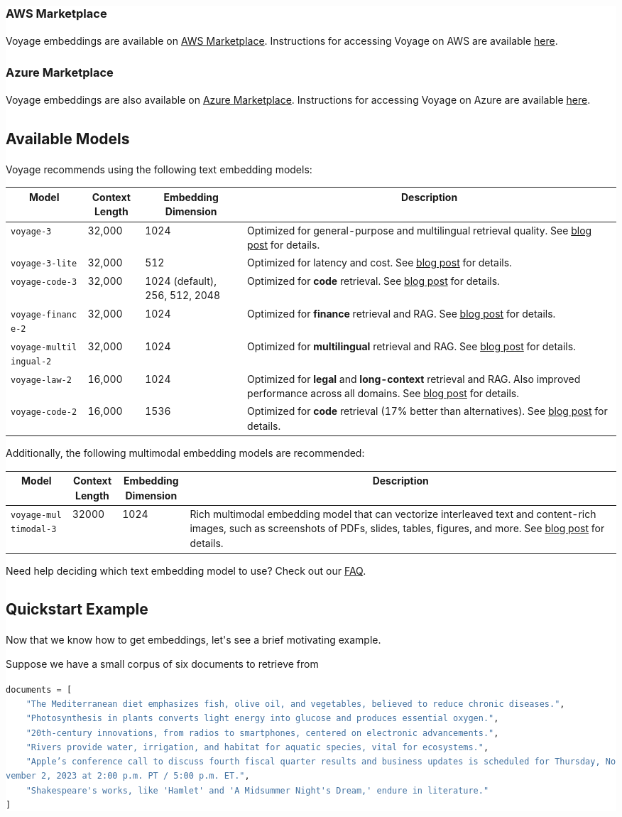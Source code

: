 ### AWS Marketplace

Voyage embeddings are available on [AWS Marketplace](https://aws.amazon.com/marketplace/seller-profile?id=seller-snt4gb6fd7ljg). Instructions for accessing Voyage on AWS are available [here](https://docs.voyageai.com/docs/aws-marketplace-model-package).

### Azure Marketplace

Voyage embeddings are also available on [Azure Marketplace](https://azuremarketplace.microsoft.com/en-us/marketplace/apps?search=voyageaiinnovationsinc1718340344903). Instructions for accessing Voyage on Azure are available [here](https://docs.voyageai.com/docs/azure-marketplace-managed-application).

## Available Models

Voyage recommends using the following text embedding models:

| Model | Context Length | Embedding Dimension | Description |
| --- | --- | --- | --- |
| `voyage-3` | 32,000 | 1024 | Optimized for general-purpose and multilingual retrieval quality. See [blog post](https://blog.voyageai.com/2024/09/18/voyage-3/) for details. |
| `voyage-3-lite` | 32,000 | 512 | Optimized for latency and cost. See [blog post](https://blog.voyageai.com/2024/09/18/voyage-3/) for details. |
| `voyage-code-3` | 32,000 | 1024 (default), 256, 512, 2048 | Optimized for **code** retrieval. See [blog post](https://blog.voyageai.com/2024/12/04/voyage-code-3/) for details. |
| `voyage-finance-2` | 32,000 | 1024 | Optimized for **finance** retrieval and RAG. See [blog post](https://blog.voyageai.com/2024/06/03/domain-specific-embeddings-finance-edition-voyage-finance-2/) for details. |
| `voyage-multilingual-2` | 32,000 | 1024 | Optimized for **multilingual** retrieval and RAG. See [blog post](https://blog.voyageai.com/2024/06/10/voyage-multilingual-2-multilingual-embedding-model/) for details. |
| `voyage-law-2` | 16,000 | 1024 | Optimized for **legal** and **long-context** retrieval and RAG. Also improved performance across all domains. See [blog post](https://blog.voyageai.com/2024/04/15/domain-specific-embeddings-and-retrieval-legal-edition-voyage-law-2/) for details. |
| `voyage-code-2` | 16,000 | 1536 | Optimized for **code** retrieval (17% better than alternatives). See [blog post](https://blog.voyageai.com/2024/01/23/voyage-code-2-elevate-your-code-retrieval/) for details. |

Additionally, the following multimodal embedding models are recommended:

| Model | Context Length | Embedding Dimension | Description |
| --- | --- | --- | --- |
| `voyage-multimodal-3` | 32000 | 1024 | Rich multimodal embedding model that can vectorize interleaved text and content-rich images, such as screenshots of PDFs, slides, tables, figures, and more. See [blog post](https://blog.voyageai.com/2024/11/12/voyage-multimodal-3/) for details. |

Need help deciding which text embedding model to use? Check out our [FAQ](https://docs.voyageai.com/docs/faq#what-embedding-models-are-available-and-which-one-should-i-use).

## Quickstart Example

Now that we know how to get embeddings, let's see a brief motivating example.

Suppose we have a small corpus of six documents to retrieve from

```python
documents = [
    "The Mediterranean diet emphasizes fish, olive oil, and vegetables, believed to reduce chronic diseases.",
    "Photosynthesis in plants converts light energy into glucose and produces essential oxygen.",
    "20th-century innovations, from radios to smartphones, centered on electronic advancements.",
    "Rivers provide water, irrigation, and habitat for aquatic species, vital for ecosystems.",
    "Apple’s conference call to discuss fourth fiscal quarter results and business updates is scheduled for Thursday, November 2, 2023 at 2:00 p.m. PT / 5:00 p.m. ET.",
    "Shakespeare's works, like 'Hamlet' and 'A Midsummer Night's Dream,' endure in literature."
]

```
